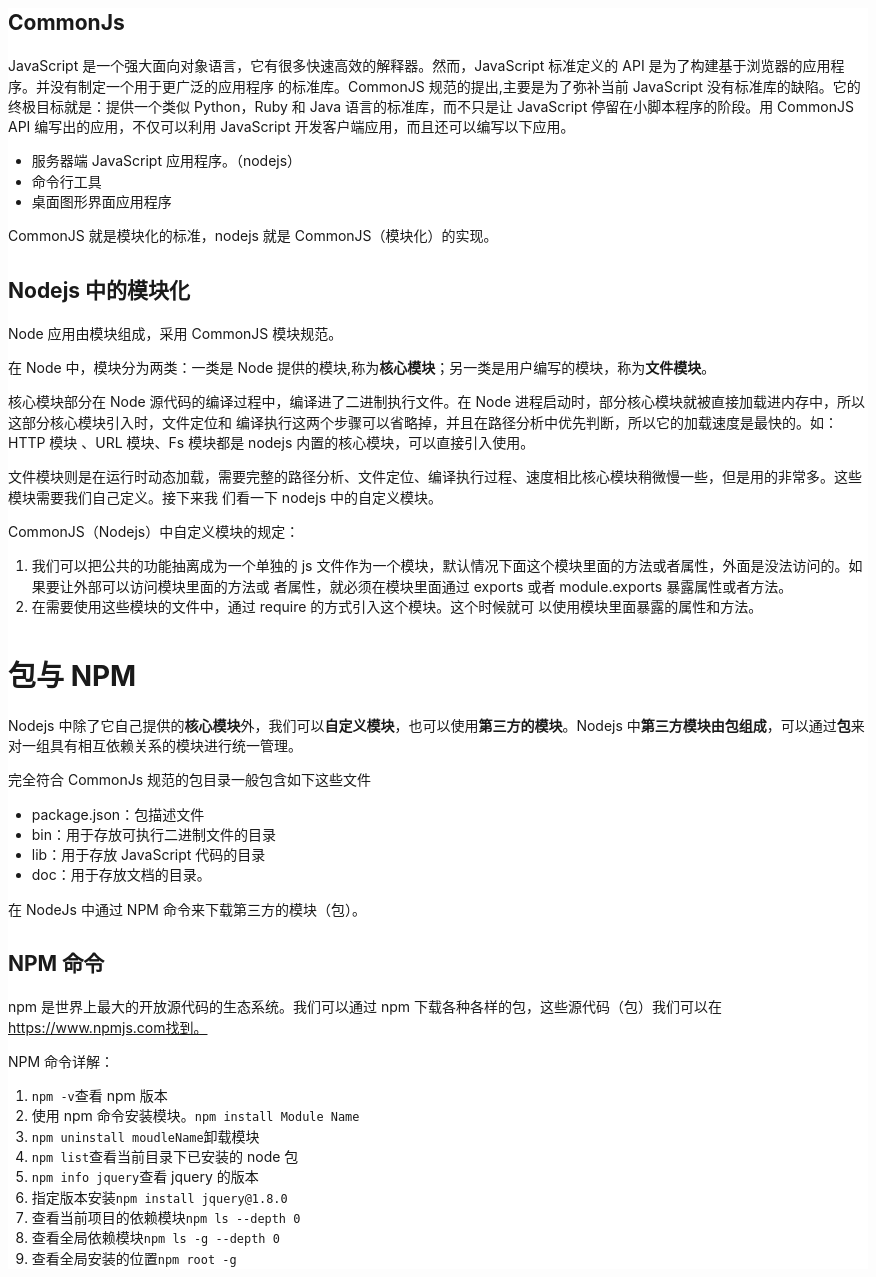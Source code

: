 ## CommonJs

JavaScript 是一个强大面向对象语言，它有很多快速高效的解释器。然而，JavaScript 标准定义的 API 是为了构建基于浏览器的应用程序。并没有制定一个用于更广泛的应用程序 的标准库。CommonJS 规范的提出,主要是为了弥补当前 JavaScript 没有标准库的缺陷。它的终极目标就是：提供一个类似 Python，Ruby 和 Java 语言的标准库，而不只是让 JavaScript 停留在小脚本程序的阶段。用 CommonJS API 编写出的应用，不仅可以利用 JavaScript 开发客户端应用，而且还可以编写以下应用。

- 服务器端 JavaScript 应用程序。（nodejs）
- 命令行工具
- 桌面图形界面应用程序

CommonJS 就是模块化的标准，nodejs 就是 CommonJS（模块化）的实现。

## Nodejs 中的模块化

Node 应用由模块组成，采用 CommonJS 模块规范。

在 Node 中，模块分为两类：一类是 Node 提供的模块,称为**核心模块**；另一类是用户编写的模块，称为**文件模块**。

核心模块部分在 Node 源代码的编译过程中，编译进了二进制执行文件。在 Node 进程启动时，部分核心模块就被直接加载进内存中，所以这部分核心模块引入时，文件定位和 编译执行这两个步骤可以省略掉，并且在路径分析中优先判断，所以它的加载速度是最快的。如：HTTP 模块 、URL 模块、Fs 模块都是 nodejs 内置的核心模块，可以直接引入使用。

文件模块则是在运行时动态加载，需要完整的路径分析、文件定位、编译执行过程、速度相比核心模块稍微慢一些，但是用的非常多。这些模块需要我们自己定义。接下来我 们看一下 nodejs 中的自定义模块。

CommonJS（Nodejs）中自定义模块的规定：

1. 我们可以把公共的功能抽离成为一个单独的 js 文件作为一个模块，默认情况下面这个模块里面的方法或者属性，外面是没法访问的。如果要让外部可以访问模块里面的方法或 者属性，就必须在模块里面通过 exports 或者 module.exports 暴露属性或者方法。
2. 在需要使用这些模块的文件中，通过 require 的方式引入这个模块。这个时候就可 以使用模块里面暴露的属性和方法。

# 包与 NPM

Nodejs 中除了它自己提供的**核心模块**外，我们可以**自定义模块**，也可以使用**第三方的模块**。Nodejs 中**第三方模块由包组成**，可以通过**包**来对一组具有相互依赖关系的模块进行统一管理。

完全符合 CommonJs 规范的包目录一般包含如下这些文件

- package.json：包描述文件
- bin：用于存放可执行二进制文件的目录
- lib：用于存放 JavaScript 代码的目录
- doc：用于存放文档的目录。

在 NodeJs 中通过 NPM 命令来下载第三方的模块（包）。

## NPM 命令

npm 是世界上最大的开放源代码的生态系统。我们可以通过 npm 下载各种各样的包，这些源代码（包）我们可以在 https://www.npmjs.com找到。

NPM 命令详解：

1. `npm -v`查看 npm 版本
2. 使用 npm 命令安装模块。`npm install Module Name`
3. `npm uninstall moudleName`卸载模块
4. `npm list`查看当前目录下已安装的 node 包
5. `npm info jquery`查看 jquery 的版本
6. 指定版本安装`npm install jquery@1.8.0`
7. 查看当前项目的依赖模块`npm ls --depth 0`
8. 查看全局依赖模块`npm ls -g --depth 0`
9. 查看全局安装的位置`npm root -g`
